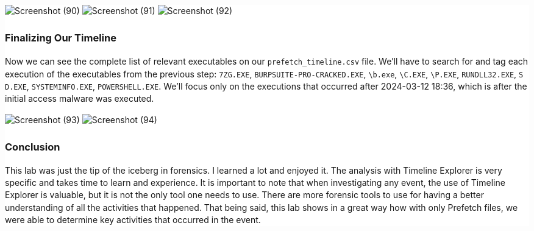 ![Screenshot (90)](https://github.com/yottam205/Prefetch-Analysis-Lab/assets/117525375/56c12c00-e57f-4b2d-a7fa-68759b90127e)
![Screenshot (91)](https://github.com/yottam205/Prefetch-Analysis-Lab/assets/117525375/f3ca20a3-2317-46f2-800b-a68a74960fe3)
![Screenshot (92)](https://github.com/yottam205/Prefetch-Analysis-Lab/assets/117525375/23948bf0-5ce5-4b9d-867e-f281942a6ce7)


### Finalizing Our Timeline
Now we can see the complete list of relevant executables on our `prefetch_timeline.csv` file. We’ll have to search for and tag each execution of the executables from the previous step:
`7ZG.EXE`, `BURPSUITE-PRO-CRACKED.EXE`, `\b.exe`, `\C.EXE`, `\P.EXE`, `RUNDLL32.EXE`, `SD.EXE`, `SYSTEMINFO.EXE`, `POWERSHELL.EXE`.
We’ll focus only on the executions that occurred after 2024-03-12 18:36, which is after the initial access malware was executed.

![Screenshot (93)](https://github.com/yottam205/Prefetch-Analysis-Lab/assets/117525375/586137d5-1601-4d96-ac84-599e5826235a)
![Screenshot (94)](https://github.com/yottam205/Prefetch-Analysis-Lab/assets/117525375/56a8ef60-2f06-4b67-84f5-3bbaa6b3ecc9)


### Conclusion
This lab was just the tip of the iceberg in forensics. I learned a lot and enjoyed it. The analysis with Timeline Explorer is very specific and takes time to learn and experience. It is important to note that when investigating any event, the use of Timeline Explorer is valuable, but it is not the only tool one needs to use. There are more forensic tools to use for having a better understanding of all the activities that happened. That being said, this lab shows in a great way how with only Prefetch files, we were able to determine key activities that occurred in the event.

